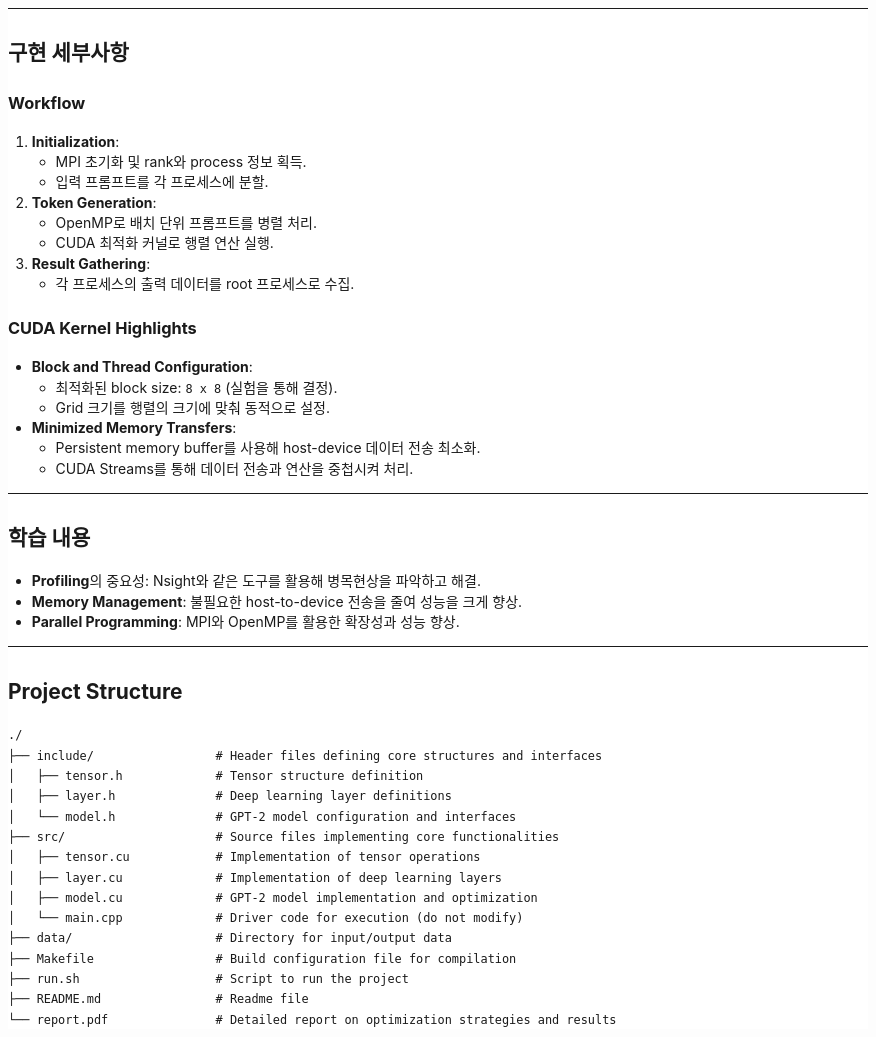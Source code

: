   ```C
  ```

---

## 구현 세부사항

### Workflow
1. **Initialization**:
   - MPI 초기화 및 rank와 process 정보 획득.
   - 입력 프롬프트를 각 프로세스에 분할.
2. **Token Generation**:
   - OpenMP로 배치 단위 프롬프트를 병렬 처리.
   - CUDA 최적화 커널로 행렬 연산 실행.
3. **Result Gathering**:
   - 각 프로세스의 출력 데이터를 root 프로세스로 수집.

### CUDA Kernel Highlights
- **Block and Thread Configuration**:
  - 최적화된 block size: `8 x 8` (실험을 통해 결정).
  - Grid 크기를 행렬의 크기에 맞춰 동적으로 설정.
- **Minimized Memory Transfers**:
  - Persistent memory buffer를 사용해 host-device 데이터 전송 최소화.
  - CUDA Streams를 통해 데이터 전송과 연산을 중첩시켜 처리.

---

## 학습 내용

- **Profiling**의 중요성: Nsight와 같은 도구를 활용해 병목현상을 파악하고 해결.
- **Memory Management**: 불필요한 host-to-device 전송을 줄여 성능을 크게 향상.
- **Parallel Programming**: MPI와 OpenMP를 활용한 확장성과 성능 향상.

---

## Project Structure
```
./
├── include/                 # Header files defining core structures and interfaces
│   ├── tensor.h             # Tensor structure definition
│   ├── layer.h              # Deep learning layer definitions
│   └── model.h              # GPT-2 model configuration and interfaces
├── src/                     # Source files implementing core functionalities
│   ├── tensor.cu            # Implementation of tensor operations
│   ├── layer.cu             # Implementation of deep learning layers
│   ├── model.cu             # GPT-2 model implementation and optimization
│   └── main.cpp             # Driver code for execution (do not modify)
├── data/                    # Directory for input/output data
├── Makefile                 # Build configuration file for compilation
├── run.sh                   # Script to run the project
├── README.md                # Readme file
└── report.pdf               # Detailed report on optimization strategies and results
```
